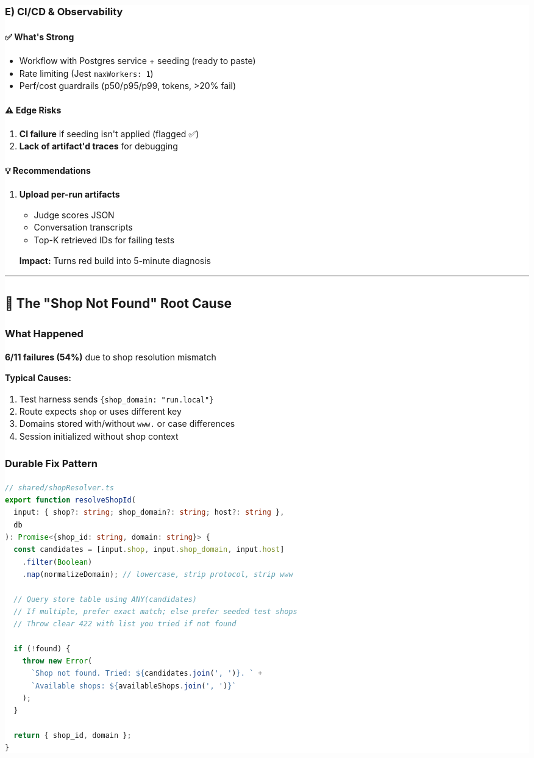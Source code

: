 
### E) CI/CD & Observability

#### ✅ What's Strong
- Workflow with Postgres service + seeding (ready to paste)
- Rate limiting (Jest `maxWorkers: 1`)
- Perf/cost guardrails (p50/p95/p99, tokens, >20% fail)

#### ⚠️ Edge Risks
1. **CI failure** if seeding isn't applied (flagged ✅)
2. **Lack of artifact'd traces** for debugging

#### 💡 Recommendations
1. **Upload per-run artifacts**
   - Judge scores JSON
   - Conversation transcripts
   - Top-K retrieved IDs for failing tests
   
   **Impact:** Turns red build into 5-minute diagnosis

---

## 🔧 The "Shop Not Found" Root Cause

### What Happened
**6/11 failures (54%)** due to shop resolution mismatch

**Typical Causes:**
1. Test harness sends `{shop_domain: "run.local"}`
2. Route expects `shop` or uses different key
3. Domains stored with/without `www.` or case differences
4. Session initialized without shop context

### Durable Fix Pattern

```typescript
// shared/shopResolver.ts
export function resolveShopId(
  input: { shop?: string; shop_domain?: string; host?: string },
  db
): Promise<{shop_id: string, domain: string}> {
  const candidates = [input.shop, input.shop_domain, input.host]
    .filter(Boolean)
    .map(normalizeDomain); // lowercase, strip protocol, strip www
  
  // Query store table using ANY(candidates)
  // If multiple, prefer exact match; else prefer seeded test shops
  // Throw clear 422 with list you tried if not found
  
  if (!found) {
    throw new Error(
      `Shop not found. Tried: ${candidates.join(', ')}. ` +
      `Available shops: ${availableShops.join(', ')}`
    );
  }
  
  return { shop_id, domain };
}
```
